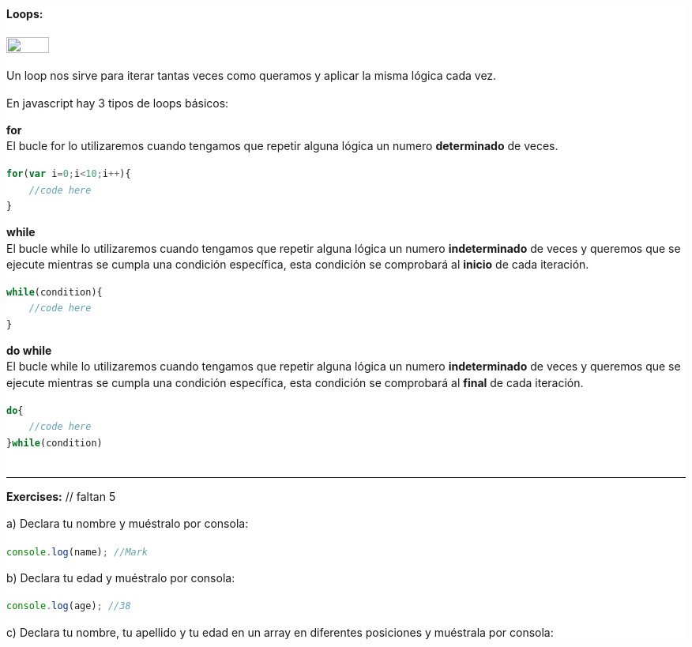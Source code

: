 #### Loops:

<img src="https://3.bp.blogspot.com/-f6yRbQQ_lCU/VXaV3w5WEbI/AAAAAAAAAJI/0-czJApvhEc/s1600/C-For-Loop-Statement.jpg" style="width:25%;height:25%;">


Un loop nos sirve para iterar tantas veces como queramos y aplicar la misma lógica cada vez.

En javascript hay 3 tipos de loops básicos:

**for**  
El bucle for lo utilizaremos cuando tengamos que repetir alguna lógica un numero **determinado** de veces.
```js
for(var i=0;i<10;i++){
    //code here
}
```

**while**   
El bucle while lo utilizaremos cuando tengamos que repetir alguna lógica un numero **indeterminado** de veces y queremos que se ejecute mientras se cumpla una condición específica, esta condición se comprobará al **inicio** de cada iteración.

```js
while(condition){
    //code here
}
```

**do while**  
El bucle while lo utilizaremos cuando tengamos que repetir alguna lógica un numero **indeterminado** de veces y queremos que se ejecute mientras se cumpla una condición específica, esta condición se comprobará al **final** de cada iteración.
```js
do{
    //code here
}while(condition)
    
```

---

**Exercises:** // faltan 5

a) Declara tu nombre y muéstralo por consola: 

```js
console.log(name); //Mark
```

b) Declara tu edad y muéstralo por consola:

```js
console.log(age); //38
```

c) Declara tu nombre, tu apellido y tu edad en un array en diferentes posiciones y muéstrala por consola:
